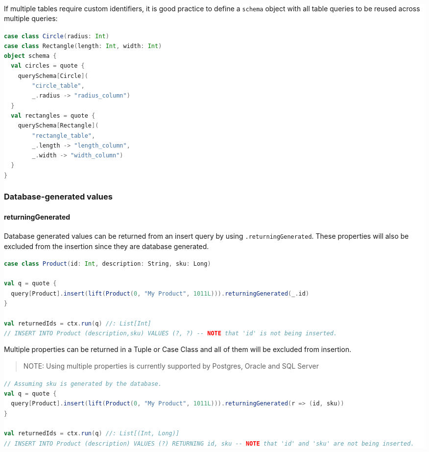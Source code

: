 If multiple tables require custom identifiers, it is good practice to define a `schema` object with all table queries to be reused across multiple queries:

```scala
case class Circle(radius: Int)
case class Rectangle(length: Int, width: Int)
object schema {
  val circles = quote {
    querySchema[Circle](
        "circle_table",
        _.radius -> "radius_column")
  }
  val rectangles = quote {
    querySchema[Rectangle](
        "rectangle_table",
        _.length -> "length_column",
        _.width -> "width_column")
  }
}
```

### Database-generated values

#### returningGenerated

Database generated values can be returned from an insert query by using `.returningGenerated`. These properties
will also be excluded from the insertion since they are database generated.

```scala
case class Product(id: Int, description: String, sku: Long)

val q = quote {
  query[Product].insert(lift(Product(0, "My Product", 1011L))).returningGenerated(_.id)
}

val returnedIds = ctx.run(q) //: List[Int]
// INSERT INTO Product (description,sku) VALUES (?, ?) -- NOTE that 'id' is not being inserted.
```

Multiple properties can be returned in a Tuple or Case Class and all of them will be excluded from insertion.

> NOTE: Using multiple properties is currently supported by Postgres, Oracle and SQL Server

```scala
// Assuming sku is generated by the database.
val q = quote {
  query[Product].insert(lift(Product(0, "My Product", 1011L))).returningGenerated(r => (id, sku))
}

val returnedIds = ctx.run(q) //: List[(Int, Long)]
// INSERT INTO Product (description) VALUES (?) RETURNING id, sku -- NOTE that 'id' and 'sku' are not being inserted.
```
